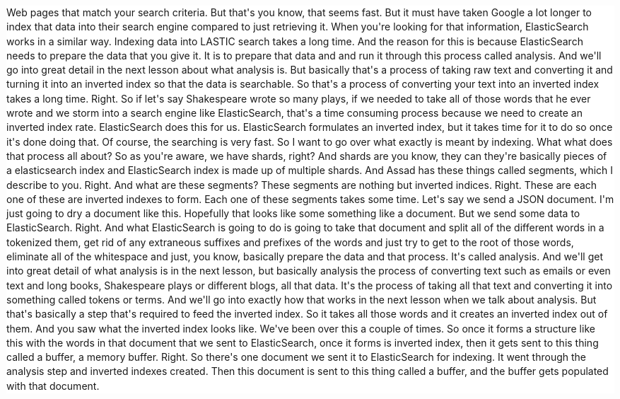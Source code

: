 Web pages that match your search criteria.
But that's you know, that seems fast.
But it must have taken Google a lot longer to index that data into their search engine compared to just
retrieving it.
When you're looking for that information, ElasticSearch works in a similar way.
Indexing data into LASTIC search takes a long time.
And the reason for this is because ElasticSearch needs to prepare the data that you give it.
It is to prepare that data and and run it through this process called analysis.
And we'll go into great detail in the next lesson about what analysis is.
But basically that's a process of taking raw text and converting it and turning it into an inverted
index so that the data is searchable.
So that's a process of converting your text into an inverted index takes a long time.
Right.
So if let's say Shakespeare wrote so many plays, if we needed to take all of those words that he ever
wrote and we storm into a search engine like ElasticSearch, that's a time consuming process because
we need to create an inverted index rate.
ElasticSearch does this for us.
ElasticSearch formulates an inverted index, but it takes time for it to do so once it's done doing
that.
Of course, the searching is very fast.
So I want to go over what exactly is meant by indexing.
What what does that process all about?
So as you're aware, we have shards, right?
And shards are you know, they can they're basically pieces of a elasticsearch index and ElasticSearch
index is made up of multiple shards.
And Assad has these things called segments, which I describe to you.
Right.
And what are these segments?
These segments are nothing but inverted indices.
Right.
These are each one of these are inverted indexes to form.
Each one of these segments takes some time.
Let's say we send a JSON document.
I'm just going to dry a document like this.
Hopefully that looks like some something like a document.
But we send some data to ElasticSearch.
Right.
And what ElasticSearch is going to do is going to take that document and split all of the different
words in a tokenized them, get rid of any extraneous suffixes and prefixes of the words and just try
to get to the root of those words, eliminate all of the whitespace and just, you know, basically
prepare the data and that process.
It's called analysis.
And we'll get into great detail of what analysis is in the next lesson, but basically analysis the
process of converting text such as emails or even text and long books, Shakespeare plays or different
blogs, all that data.
It's the process of taking all that text and converting it into something called tokens or terms.
And we'll go into exactly how that works in the next lesson when we talk about analysis.
But that's basically a step that's required to feed the inverted index.
So it takes all those words and it creates an inverted index out of them.
And you saw what the inverted index looks like.
We've been over this a couple of times.
So once it forms a structure like this with the words in that document that we sent to ElasticSearch,
once it forms is inverted index, then it gets sent to this thing called a buffer, a memory buffer.
Right.
So there's one document we sent it to ElasticSearch for indexing.
It went through the analysis step and inverted indexes created.
Then this document is sent to this thing called a buffer, and the buffer gets populated with that document.